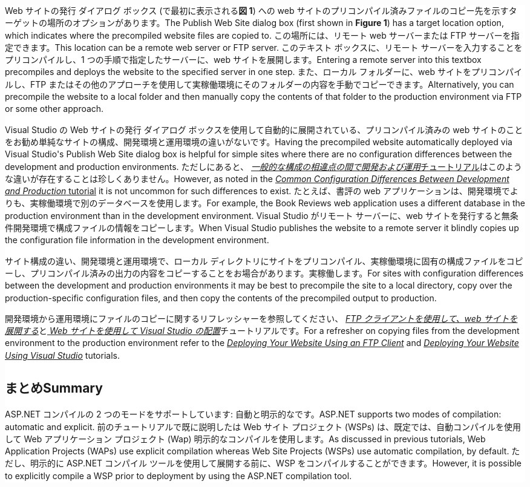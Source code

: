 <span data-ttu-id="13492-250">Web サイトの発行 ダイアログ ボックス (で最初に表示される**図 1**) への web サイトのプリコンパイル済みファイルのコピー先を示すターゲットの場所のオプションがあります。</span><span class="sxs-lookup"><span data-stu-id="13492-250">The Publish Web Site dialog box (first shown in **Figure 1**) has a target location option, which indicates where the precompiled website files are copied to.</span></span> <span data-ttu-id="13492-251">この場所には、リモート web サーバーまたは FTP サーバーを指定できます。</span><span class="sxs-lookup"><span data-stu-id="13492-251">This location can be a remote web server or FTP server.</span></span> <span data-ttu-id="13492-252">このテキスト ボックスに、リモート サーバーを入力することをプリコンパイルし、1 つの手順で指定したサーバーに、web サイトを展開します。</span><span class="sxs-lookup"><span data-stu-id="13492-252">Entering a remote server into this textbox precompiles and deploys the website to the specified server in one step.</span></span> <span data-ttu-id="13492-253">また、ローカル フォルダーに、web サイトをプリコンパイルし、FTP またはその他のアプローチを使用して実稼働環境にそのフォルダーの内容を手動でコピーできます。</span><span class="sxs-lookup"><span data-stu-id="13492-253">Alternatively, you can precompile the website to a local folder and then manually copy the contents of that folder to the production environment via FTP or some other approach.</span></span>

<span data-ttu-id="13492-254">Visual Studio の Web サイトの発行 ダイアログ ボックスを使用して自動的に展開されている、プリコンパイル済みの web サイトのことをお勧め単純なサイトの構成、開発環境と運用環境の違いがないです。</span><span class="sxs-lookup"><span data-stu-id="13492-254">Having the precompiled website automatically deployed via Visual Studio's Publish Web Site dialog box is helpful for simple sites where there are no configuration differences between the development and production environments.</span></span> <span data-ttu-id="13492-255">ただしにあると、 [*一般的な構成の相違点の間で開発および運用*チュートリアル](common-configuration-differences-between-development-and-production-cs.md)はこのような違いが存在することは珍しくありません。</span><span class="sxs-lookup"><span data-stu-id="13492-255">However, as noted in the [*Common Configuration Differences Between Development and Production* tutorial](common-configuration-differences-between-development-and-production-cs.md) it is not uncommon for such differences to exist.</span></span> <span data-ttu-id="13492-256">たとえば、書評の web アプリケーションは、開発環境でよりも、実稼働環境で別のデータベースを使用します。</span><span class="sxs-lookup"><span data-stu-id="13492-256">For example, the Book Reviews web application uses a different database in the production environment than in the development environment.</span></span> <span data-ttu-id="13492-257">Visual Studio がリモート サーバーに、web サイトを発行すると無条件開発環境で構成ファイルの情報をコピーします。</span><span class="sxs-lookup"><span data-stu-id="13492-257">When Visual Studio publishes the website to a remote server it blindly copies up the configuration file information in the development environment.</span></span>

<span data-ttu-id="13492-258">サイト構成の違い、開発環境と運用環境で、ローカル ディレクトリにサイトをプリコンパイル、実稼働環境に固有の構成ファイルをコピーし、プリコンパイル済みの出力の内容をコピーすることをお場合があります。実稼働します。</span><span class="sxs-lookup"><span data-stu-id="13492-258">For sites with configuration differences between the development and production environments it may be best to precompile the site to a local directory, copy over the production-specific configuration files, and then copy the contents of the precompiled output to production.</span></span>

<span data-ttu-id="13492-259">開発環境から運用環境にファイルのコピーに関するリフレッシャーを参照してください、 [ *FTP クライアントを使用して、web サイトを展開する*](deploying-your-site-using-an-ftp-client-cs.md)と[ *Web サイトを使用して Visual Studio の配置*](determining-what-files-need-to-be-deployed-cs.md)チュートリアルです。</span><span class="sxs-lookup"><span data-stu-id="13492-259">For a refresher on copying files from the development environment to the production environment refer to the [*Deploying Your Website Using an FTP Client*](deploying-your-site-using-an-ftp-client-cs.md) and [*Deploying Your Website Using Visual Studio*](determining-what-files-need-to-be-deployed-cs.md) tutorials.</span></span>

## <a name="summary"></a><span data-ttu-id="13492-260">まとめ</span><span class="sxs-lookup"><span data-stu-id="13492-260">Summary</span></span>

<span data-ttu-id="13492-261">ASP.NET コンパイルの 2 つのモードをサポートしています: 自動と明示的なです。</span><span class="sxs-lookup"><span data-stu-id="13492-261">ASP.NET supports two modes of compilation: automatic and explicit.</span></span> <span data-ttu-id="13492-262">前のチュートリアルで既に説明したは Web サイト プロジェクト (WSPs) は、既定では、自動コンパイルを使用して Web アプリケーション プロジェクト (Wap) 明示的なコンパイルを使用します。</span><span class="sxs-lookup"><span data-stu-id="13492-262">As discussed in previous tutorials, Web Application Projects (WAPs) use explicit compilation whereas Web Site Projects (WSPs) use automatic compilation, by default.</span></span> <span data-ttu-id="13492-263">ただし、明示的に ASP.NET コンパイル ツールを使用して展開する前に、WSP をコンパイルすることができます。</span><span class="sxs-lookup"><span data-stu-id="13492-263">However, it is possible to explicitly compile a WSP prior to deployment by using the ASP.NET compilation tool.</span></span>
